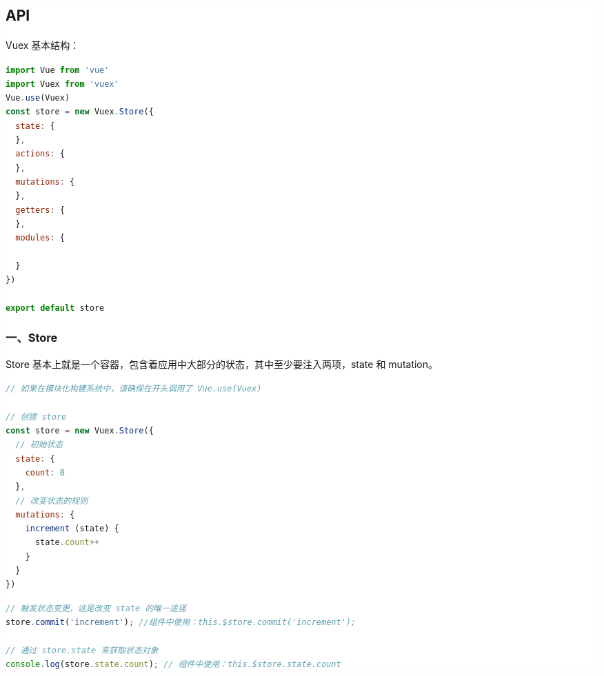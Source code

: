## API
Vuex 基本结构：

``` js
import Vue from 'vue'
import Vuex from 'vuex'
Vue.use(Vuex)
const store = new Vuex.Store({
  state: {
  },
  actions: {
  },
  mutations: {
  },
  getters: {
  },  
  modules: {
    
  }
})

export default store
```

### 一、Store
Store 基本上就是一个容器，包含着应用中大部分的状态，其中至少要注入两项，state 和 mutation。

``` js
// 如果在模块化构建系统中，请确保在开头调用了 Vue.use(Vuex)

// 创建 store
const store = new Vuex.Store({
  // 初始状态
  state: {
    count: 0
  },
  // 改变状态的规则
  mutations: {
    increment (state) {
      state.count++
    }
  }
})
```

``` js
// 触发状态变更，这是改变 state 的唯一途径
store.commit('increment'); //组件中使用：this.$store.commit('increment');

// 通过 store.state 来获取状态对象
console.log(store.state.count); // 组件中使用：this.$store.state.count
```
